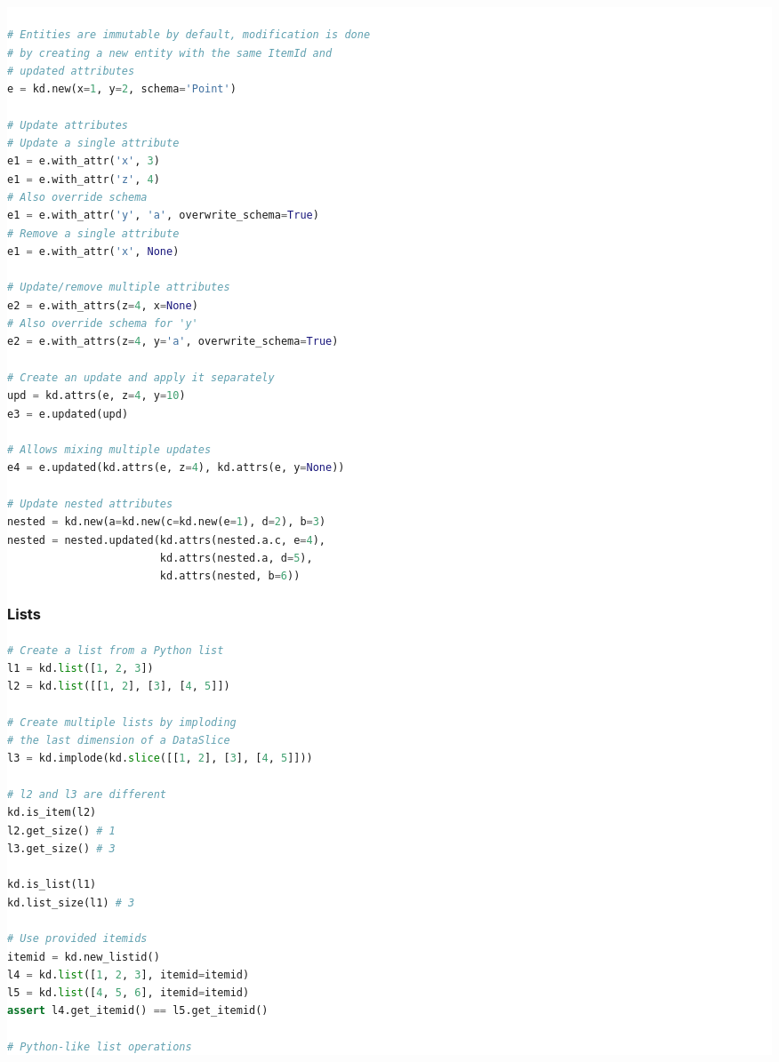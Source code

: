 ```py

# Entities are immutable by default, modification is done
# by creating a new entity with the same ItemId and
# updated attributes
e = kd.new(x=1, y=2, schema='Point')

# Update attributes
# Update a single attribute
e1 = e.with_attr('x', 3)
e1 = e.with_attr('z', 4)
# Also override schema
e1 = e.with_attr('y', 'a', overwrite_schema=True)
# Remove a single attribute
e1 = e.with_attr('x', None)

# Update/remove multiple attributes
e2 = e.with_attrs(z=4, x=None)
# Also override schema for 'y'
e2 = e.with_attrs(z=4, y='a', overwrite_schema=True)

# Create an update and apply it separately
upd = kd.attrs(e, z=4, y=10)
e3 = e.updated(upd)

# Allows mixing multiple updates
e4 = e.updated(kd.attrs(e, z=4), kd.attrs(e, y=None))

# Update nested attributes
nested = kd.new(a=kd.new(c=kd.new(e=1), d=2), b=3)
nested = nested.updated(kd.attrs(nested.a.c, e=4),
                        kd.attrs(nested.a, d=5),
                        kd.attrs(nested, b=6))
```

</section>

<section>

### Lists

```py
# Create a list from a Python list
l1 = kd.list([1, 2, 3])
l2 = kd.list([[1, 2], [3], [4, 5]])

# Create multiple lists by imploding
# the last dimension of a DataSlice
l3 = kd.implode(kd.slice([[1, 2], [3], [4, 5]]))

# l2 and l3 are different
kd.is_item(l2)
l2.get_size() # 1
l3.get_size() # 3

kd.is_list(l1)
kd.list_size(l1) # 3

# Use provided itemids
itemid = kd.new_listid()
l4 = kd.list([1, 2, 3], itemid=itemid)
l5 = kd.list([4, 5, 6], itemid=itemid)
assert l4.get_itemid() == l5.get_itemid()

# Python-like list operations
```